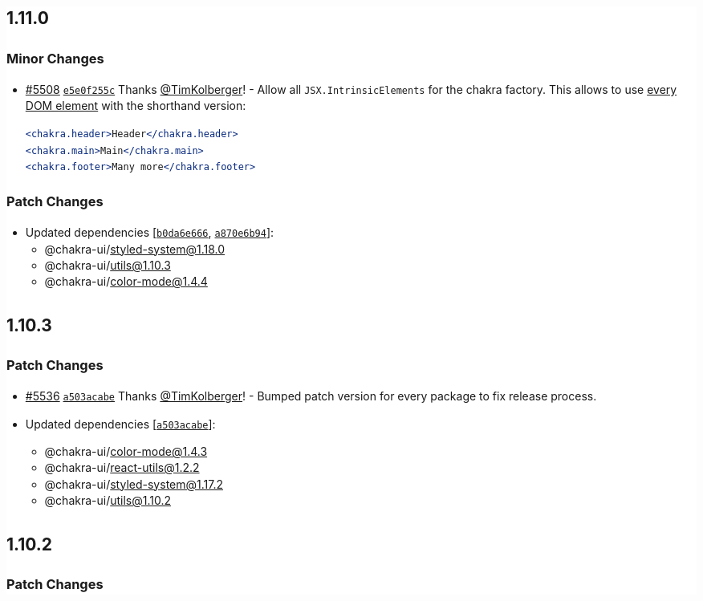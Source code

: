 ## 1.11.0

### Minor Changes

- [#5508](https://github.com/chakra-ui/chakra-ui/pull/5508)
  [`e5e0f255c`](https://github.com/chakra-ui/chakra-ui/commit/e5e0f255c95f5e41c3b17adbda28fd09f7251642)
  Thanks [@TimKolberger](https://github.com/TimKolberger)! - Allow all
  `JSX.IntrinsicElements` for the chakra factory. This allows to use
  [every DOM element](https://github.com/DefinitelyTyped/DefinitelyTyped/blob/30a2f70db2f9ac223fd923ff1f8bcc175c082fd0/types/react/index.d.ts#L3111-L3288)
  with the shorthand version:

  ```jsx live=false
  <chakra.header>Header</chakra.header>
  <chakra.main>Main</chakra.main>
  <chakra.footer>Many more</chakra.footer>
  ```

### Patch Changes

- Updated dependencies
  [[`b0da6e666`](https://github.com/chakra-ui/chakra-ui/commit/b0da6e6665234c1584403f7f7251390c3a9433c8),
  [`a870e6b94`](https://github.com/chakra-ui/chakra-ui/commit/a870e6b94367b7c6448d5c5c5aa8577e33e15e3a)]:
  - @chakra-ui/styled-system@1.18.0
  - @chakra-ui/utils@1.10.3
  - @chakra-ui/color-mode@1.4.4

## 1.10.3

### Patch Changes

- [#5536](https://github.com/chakra-ui/chakra-ui/pull/5536)
  [`a503acabe`](https://github.com/chakra-ui/chakra-ui/commit/a503acabefcaea86cb7f40a6305830f09d2d6083)
  Thanks [@TimKolberger](https://github.com/TimKolberger)! - Bumped patch
  version for every package to fix release process.

- Updated dependencies
  [[`a503acabe`](https://github.com/chakra-ui/chakra-ui/commit/a503acabefcaea86cb7f40a6305830f09d2d6083)]:
  - @chakra-ui/color-mode@1.4.3
  - @chakra-ui/react-utils@1.2.2
  - @chakra-ui/styled-system@1.17.2
  - @chakra-ui/utils@1.10.2

## 1.10.2

### Patch Changes
